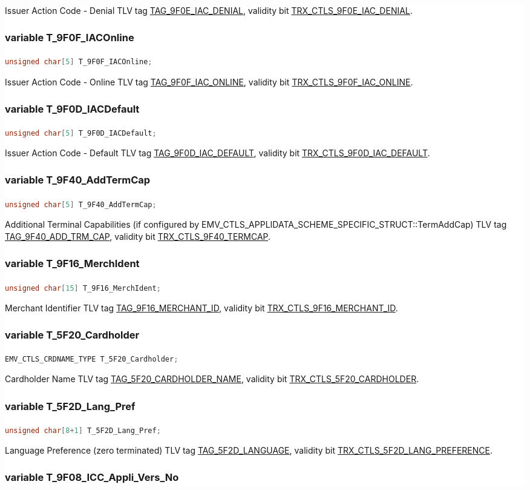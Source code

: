 Issuer Action Code - Denial    TLV tag [TAG_9F0E_IAC_DENIAL](), validity bit [TRX_CTLS_9F0E_IAC_DENIAL](). 

### variable T_9F0F_IACOnline

```cpp
unsigned char[5] T_9F0F_IACOnline;
```

Issuer Action Code - Online    TLV tag [TAG_9F0F_IAC_ONLINE](), validity bit [TRX_CTLS_9F0F_IAC_ONLINE](). 

### variable T_9F0D_IACDefault

```cpp
unsigned char[5] T_9F0D_IACDefault;
```

Issuer Action Code - Default    TLV tag [TAG_9F0D_IAC_DEFAULT](), validity bit [TRX_CTLS_9F0D_IAC_DEFAULT](). 

### variable T_9F40_AddTermCap

```cpp
unsigned char[5] T_9F40_AddTermCap;
```

Additional Terminal Capabilities (if configured by EMV_CTLS_APPLIDATA_SCHEME_SPECIFIC_STRUCT::TermAddCap)    TLV tag [TAG_9F40_ADD_TRM_CAP](), validity bit [TRX_CTLS_9F40_TERMCAP](). 

### variable T_9F16_MerchIdent

```cpp
unsigned char[15] T_9F16_MerchIdent;
```

Merchant Identifier    TLV tag [TAG_9F16_MERCHANT_ID](), validity bit [TRX_CTLS_9F16_MERCHANT_ID](). 

### variable T_5F20_Cardholder

```cpp
EMV_CTLS_CRDNAME_TYPE T_5F20_Cardholder;
```

Cardholder Name    TLV tag [TAG_5F20_CARDHOLDER_NAME](), validity bit [TRX_CTLS_5F20_CARDHOLDER](). 

### variable T_5F2D_Lang_Pref

```cpp
unsigned char[8+1] T_5F2D_Lang_Pref;
```

Language Preference (zero terminated)    TLV tag [TAG_5F2D_LANGUAGE](), validity bit [TRX_CTLS_5F2D_LANG_PREFERENCE](). 

### variable T_9F08_ICC_Appli_Vers_No
